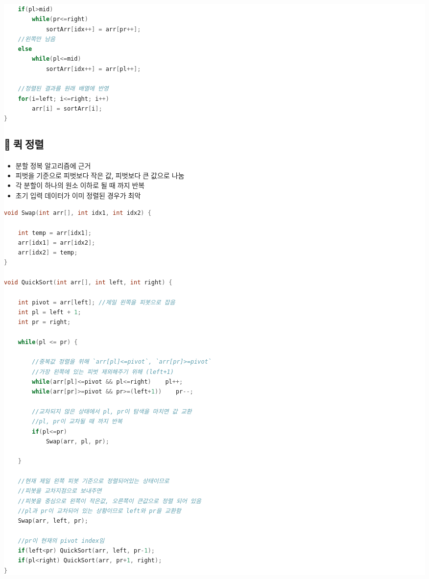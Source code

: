 ```c
    if(pl>mid)
        while(pr<=right)
            sortArr[idx++] = arr[pr++];
    //왼쪽만 남음
    else
        while(pl<=mid)
            sortArr[idx++] = arr[pl++];

    //정렬된 결과를 원래 배열에 반영
    for(i=left; i<=right; i++)
        arr[i] = sortArr[i];
}
```



## 📑 퀵 정렬

- 분할 정복 알고리즘에 근거
- 피벗을 기준으로 피벗보다 작은 값, 피벗보다 큰 값으로 나눔
- 각 분할이 하나의 원소 이하로 될 때 까지 반복
- 초기 입력 데이터가 이미 정렬된 경우가 최악

```c
void Swap(int arr[], int idx1, int idx2) {
    
    int temp = arr[idx1];
    arr[idx1] = arr[idx2];
    arr[idx2] = temp;
}

void QuickSort(int arr[], int left, int right) {

    int pivot = arr[left]; //제일 왼쪽을 피봇으로 잡음
    int pl = left + 1;
    int pr = right;

    while(pl <= pr) {
        
        //중복값 정렬을 위해 `arr[pl]<=pivot`, `arr[pr]>=pivot`
        //가장 왼쪽에 있는 피벗 제외해주기 위해 (left+1)
        while(arr[pl]<=pivot && pl<=right)    pl++;
        while(arr[pr]>=pivot && pr>=(left+1))    pr--;  

        //교차되지 않은 상태에서 pl, pr이 탐색을 마치면 값 교환
        //pl, pr이 교차될 때 까지 반복
        if(pl<=pr) 
            Swap(arr, pl, pr);   

    }

    //현재 제일 왼쪽 피봇 기준으로 정렬되어있는 상태이므로
    //피봇을 교차지점으로 보내주면
    //피봇을 중심으로 왼쪽이 작은값, 오른쪽이 큰값으로 정렬 되어 있음
    //pl과 pr이 교차되어 있는 상황이므로 left와 pr을 교환함
    Swap(arr, left, pr);

    //pr이 현재의 pivot index임
    if(left<pr) QuickSort(arr, left, pr-1);
    if(pl<right) QuickSort(arr, pr+1, right);
}
```

